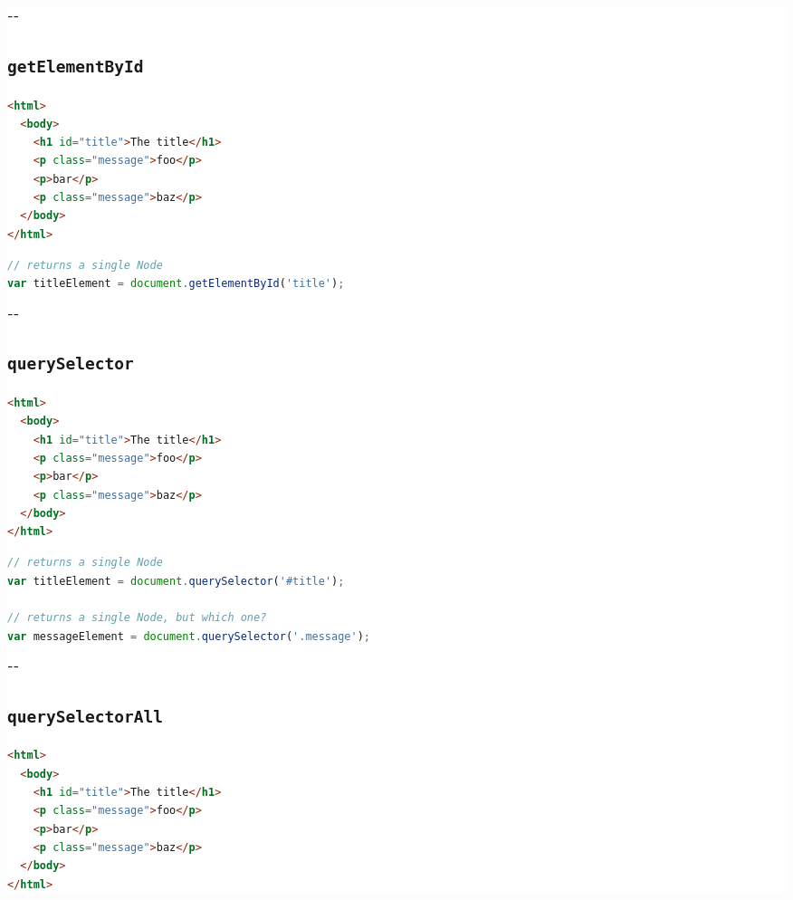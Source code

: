 --

## `getElementById`

```html
<html>
  <body>
    <h1 id="title">The title</h1>
    <p class="message">foo</p>
    <p>bar</p>
    <p class="message">baz</p>
  </body>
</html>
```

```js
// returns a single Node
var titleElement = document.getElementById('title');
```

--

## `querySelector`

```html
<html>
  <body>
    <h1 id="title">The title</h1>
    <p class="message">foo</p>
    <p>bar</p>
    <p class="message">baz</p>
  </body>
</html>
```

```js
// returns a single Node
var titleElement = document.querySelector('#title');

// returns a single Node, but which one?
var messageElement = document.querySelector('.message');
```

--

## `querySelectorAll`

```html
<html>
  <body>
    <h1 id="title">The title</h1>
    <p class="message">foo</p>
    <p>bar</p>
    <p class="message">baz</p>
  </body>
</html>
```
